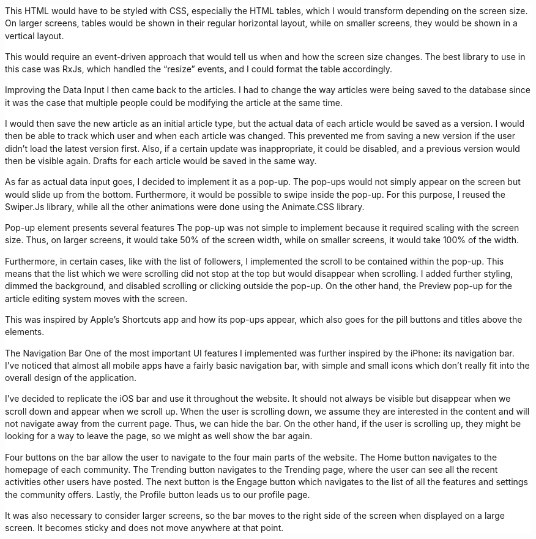 This HTML would have to be styled with CSS, especially the HTML tables, which I would transform depending on the screen size. On larger screens, tables would be shown in their regular horizontal layout, while on smaller screens, they would be shown in a vertical layout.

This would require an event-driven approach that would tell us when and how the screen size changes. The best library to use in this case was RxJs, which handled the “resize” events, and I could format the table accordingly.

Improving the Data Input
I then came back to the articles. I had to change the way articles were being saved to the database since it was the case that multiple people could be modifying the article at the same time.

I would then save the new article as an initial article type, but the actual data of each article would be saved as a version. I would then be able to track which user and when each article was changed. This prevented me from saving a new version if the user didn’t load the latest version first. Also, if a certain update was inappropriate, it could be disabled, and a previous version would then be visible again. Drafts for each article would be saved in the same way.

As far as actual data input goes, I decided to implement it as a pop-up. The pop-ups would not simply appear on the screen but would slide up from the bottom. Furthermore, it would be possible to swipe inside the pop-up. For this purpose, I reused the Swiper.Js library, while all the other animations were done using the Animate.CSS library.


Pop-up element presents several features
The pop-up was not simple to implement because it required scaling with the screen size. Thus, on larger screens, it would take 50% of the screen width, while on smaller screens, it would take 100% of the width.

Furthermore, in certain cases, like with the list of followers, I implemented the scroll to be contained within the pop-up. This means that the list which we were scrolling did not stop at the top but would disappear when scrolling. I added further styling, dimmed the background, and disabled scrolling or clicking outside the pop-up. On the other hand, the Preview pop-up for the article editing system moves with the screen.

This was inspired by Apple’s Shortcuts app and how its pop-ups appear, which also goes for the pill buttons and titles above the elements.

The Navigation Bar
One of the most important UI features I implemented was further inspired by the iPhone: its navigation bar. I’ve noticed that almost all mobile apps have a fairly basic navigation bar, with simple and small icons which don’t really fit into the overall design of the application.

I’ve decided to replicate the iOS bar and use it throughout the website. It should not always be visible but disappear when we scroll down and appear when we scroll up. When the user is scrolling down, we assume they are interested in the content and will not navigate away from the current page. Thus, we can hide the bar. On the other hand, if the user is scrolling up, they might be looking for a way to leave the page, so we might as well show the bar again.

Four buttons on the bar allow the user to navigate to the four main parts of the website. The Home button navigates to the homepage of each community. The Trending button navigates to the Trending page, where the user can see all the recent activities other users have posted. The next button is the Engage button which navigates to the list of all the features and settings the community offers. Lastly, the Profile button leads us to our profile page.

It was also necessary to consider larger screens, so the bar moves to the right side of the screen when displayed on a large screen. It becomes sticky and does not move anywhere at that point.
